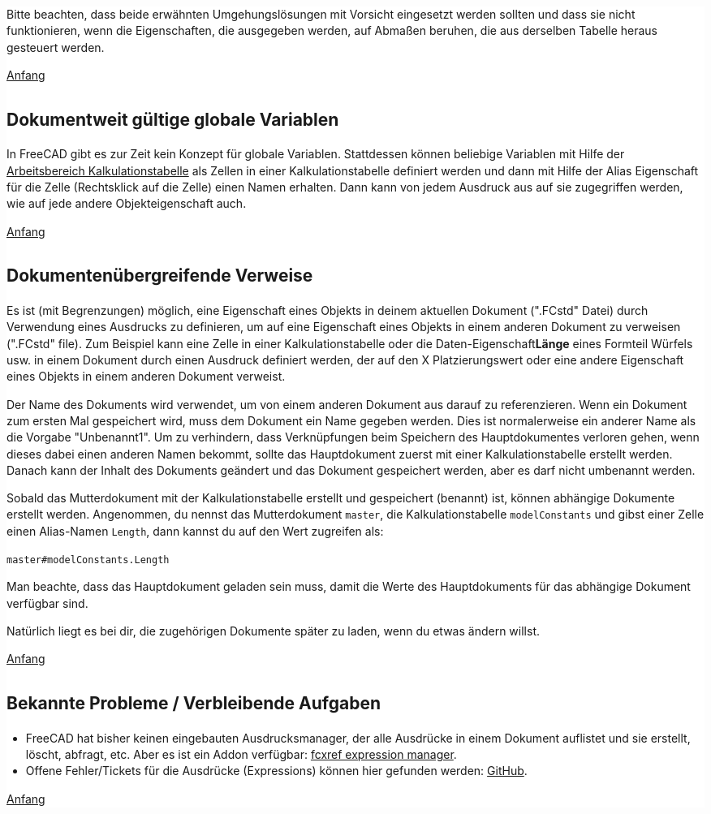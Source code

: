 Bitte beachten, dass beide erwähnten Umgehungslösungen mit Vorsicht eingesetzt werden sollten und dass sie nicht funktionieren, wenn die Eigenschaften, die ausgegeben werden, auf Abmaßen beruhen, die aus derselben Tabelle heraus gesteuert werden.

[Anfang](#top)

## Dokumentweit gültige globale Variablen

In FreeCAD gibt es zur Zeit kein Konzept für globale Variablen. Stattdessen können beliebige Variablen mit Hilfe der [Arbeitsbereich Kalkulationstabelle](/Spreadsheet_Workbench/de "Spreadsheet Workbench/de") als Zellen in einer Kalkulationstabelle definiert werden und dann mit Hilfe der Alias Eigenschaft für die Zelle (Rechtsklick auf die Zelle) einen Namen erhalten. Dann kann von jedem Ausdruck aus auf sie zugegriffen werden, wie auf jede andere Objekteigenschaft auch.

[Anfang](#top)

## Dokumentenübergreifende Verweise

Es ist (mit Begrenzungen) möglich, eine Eigenschaft eines Objekts in deinem aktuellen Dokument (".FCstd" Datei) durch Verwendung eines Ausdrucks zu definieren, um auf eine Eigenschaft eines Objekts in einem anderen Dokument zu verweisen (".FCstd" file). Zum Beispiel kann eine Zelle in einer Kalkulationstabelle oder die Daten-Eigenschaft**Länge** eines Formteil Würfels usw. in einem Dokument durch einen Ausdruck definiert werden, der auf den X Platzierungswert oder eine andere Eigenschaft eines Objekts in einem anderen Dokument verweist.

Der Name des Dokuments wird verwendet, um von einem anderen Dokument aus darauf zu referenzieren. Wenn ein Dokument zum ersten Mal gespeichert wird, muss dem Dokument ein Name gegeben werden. Dies ist normalerweise ein anderer Name als die Vorgabe "Unbenannt1". Um zu verhindern, dass Verknüpfungen beim Speichern des Hauptdokumentes verloren gehen, wenn dieses dabei einen anderen Namen bekommt, sollte das Hauptdokument zuerst mit einer Kalkulationstabelle erstellt werden. Danach kann der Inhalt des Dokuments geändert und das Dokument gespeichert werden, aber es darf nicht umbenannt werden.

Sobald das Mutterdokument mit der Kalkulationstabelle erstellt und gespeichert (benannt) ist, können abhängige Dokumente erstellt werden. Angenommen, du nennst das Mutterdokument `master`, die Kalkulationstabelle `modelConstants` und gibst einer Zelle einen Alias-Namen `Length`, dann kannst du auf den Wert zugreifen als:

`master#modelConstants.Length`

Man beachte, dass das Hauptdokument geladen sein muss, damit die Werte des Hauptdokuments für das abhängige Dokument verfügbar sind.

Natürlich liegt es bei dir, die zugehörigen Dokumente später zu laden, wenn du etwas ändern willst.

[Anfang](#top)

## Bekannte Probleme / Verbleibende Aufgaben

* FreeCAD hat bisher keinen eingebauten Ausdrucksmanager, der alle Ausdrücke in einem Dokument auflistet und sie erstellt, löscht, abfragt, etc. Aber es ist ein Addon verfügbar: [fcxref expression manager](https://github.com/gbroques/fcxref).
* Offene Fehler/Tickets für die Ausdrücke (Expressions) können hier gefunden werden: [GitHub](https://github.com/FreeCAD/FreeCAD//labels/Topic%3A%20Expressions).

[Anfang](#top)
